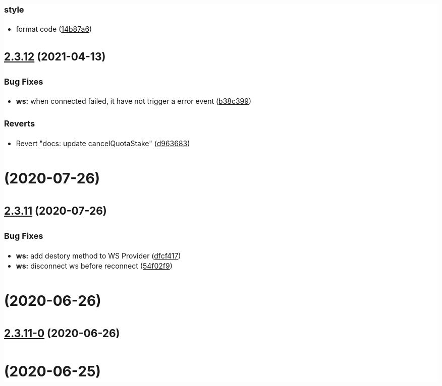 ### style

* format code ([14b87a6](https://github.com/vitelabs/vite.js/commit/14b87a6ddc68fe5836816f949f85d6161e6cfed8))



## [2.3.12](https://github.com/vitelabs/vite.js/compare/v2.3.11...v2.3.12) (2021-04-13)


### Bug Fixes

* **ws:** when connected failed, it have not trigger a error event ([b38c399](https://github.com/vitelabs/vite.js/commit/b38c3991ad6a90847c83c6d6a8ed6e138c9c3c67))


### Reverts

* Revert "docs: update cancelQuotaStake" ([d963683](https://github.com/vitelabs/vite.js/commit/d96368316aadddb1a429a8a0de755489cee8433a))



# [](https://github.com/vitelabs/vite.js/compare/v2.3.11...v) (2020-07-26)



## [2.3.11](https://github.com/vitelabs/vite.js/compare/v2.3.11-0...v2.3.11) (2020-07-26)


### Bug Fixes

* **ws:** add destory method to WS Provider ([dfcf417](https://github.com/vitelabs/vite.js/commit/dfcf417673a54f1b776cef294d71a8f05f8e6021))
* **ws:** disconnect ws before reconnect ([54f02f9](https://github.com/vitelabs/vite.js/commit/54f02f9c8b029b7c6bc8c24cd9d7e9ff5cd879c0))



# [](https://github.com/vitelabs/vite.js/compare/v2.3.11-0...v) (2020-06-26)



## [2.3.11-0](https://github.com/vitelabs/vite.js/compare/v2.3.10...v2.3.11-0) (2020-06-26)



# [](https://github.com/vitelabs/vite.js/compare/v2.3.10...v) (2020-06-25)
